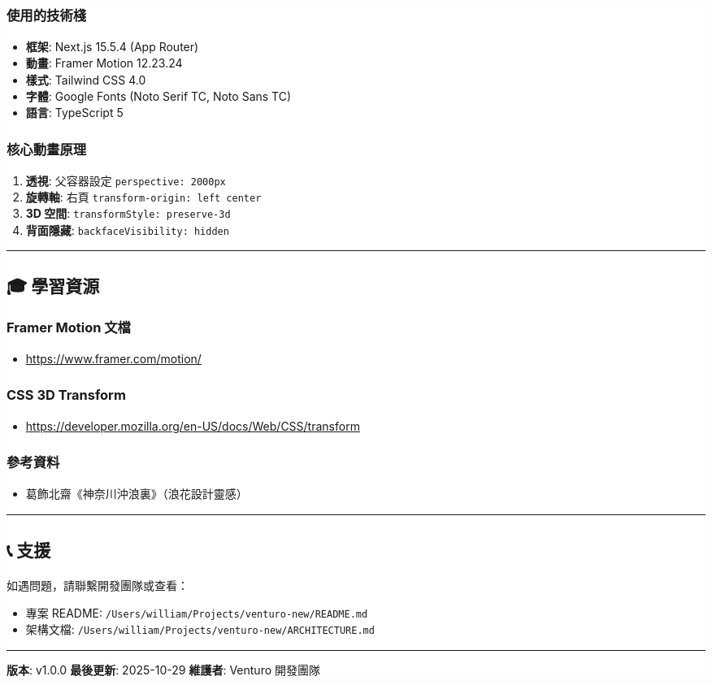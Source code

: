 ### 使用的技術棧

- **框架**: Next.js 15.5.4 (App Router)
- **動畫**: Framer Motion 12.23.24
- **樣式**: Tailwind CSS 4.0
- **字體**: Google Fonts (Noto Serif TC, Noto Sans TC)
- **語言**: TypeScript 5

### 核心動畫原理

1. **透視**: 父容器設定 `perspective: 2000px`
2. **旋轉軸**: 右頁 `transform-origin: left center`
3. **3D 空間**: `transformStyle: preserve-3d`
4. **背面隱藏**: `backfaceVisibility: hidden`

---

## 🎓 學習資源

### Framer Motion 文檔

- https://www.framer.com/motion/

### CSS 3D Transform

- https://developer.mozilla.org/en-US/docs/Web/CSS/transform

### 參考資料

- 葛飾北齋《神奈川沖浪裏》（浪花設計靈感）

---

## 📞 支援

如遇問題，請聯繫開發團隊或查看：

- 專案 README: `/Users/william/Projects/venturo-new/README.md`
- 架構文檔: `/Users/william/Projects/venturo-new/ARCHITECTURE.md`

---

**版本**: v1.0.0
**最後更新**: 2025-10-29
**維護者**: Venturo 開發團隊
